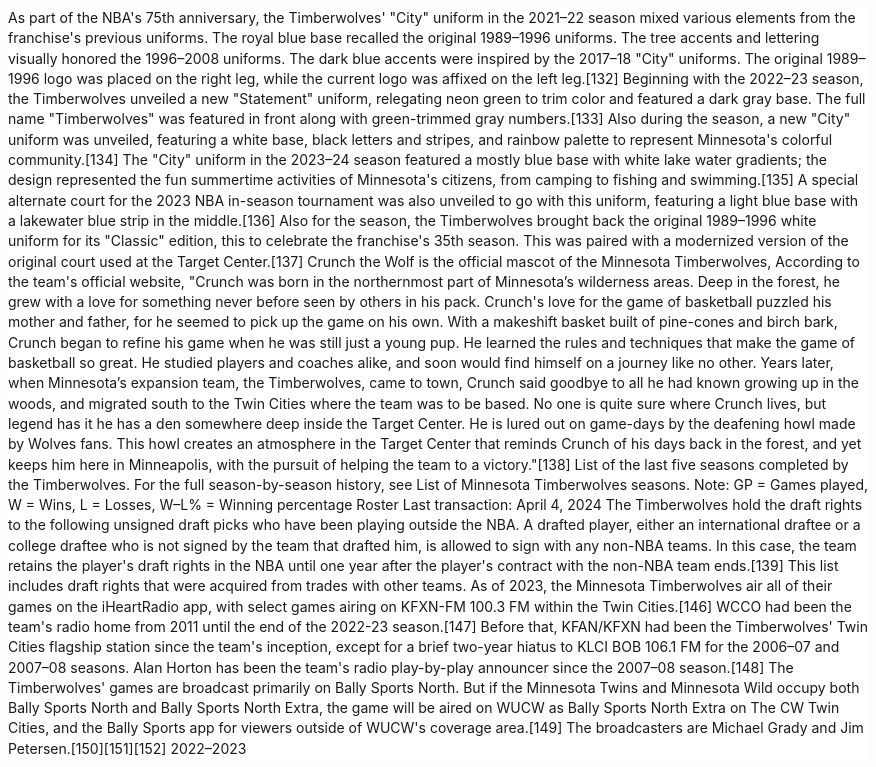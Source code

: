 As part of the NBA's 75th anniversary, the Timberwolves' "City" uniform in the 2021–22 season mixed various elements from the franchise's previous uniforms. The royal blue base recalled the original 1989–1996 uniforms. The tree accents and lettering visually honored the 1996–2008 uniforms. The dark blue accents were inspired by the 2017–18 "City" uniforms. The original 1989–1996 logo was placed on the right leg, while the current logo was affixed on the left leg.[132]
Beginning with the 2022–23 season, the Timberwolves unveiled a new "Statement" uniform, relegating neon green to trim color and featured a dark gray base. The full name "Timberwolves" was featured in front along with green-trimmed gray numbers.[133] Also during the season, a new "City" uniform was unveiled, featuring a white base, black letters and stripes, and rainbow palette to represent Minnesota's colorful community.[134]
The "City" uniform in the 2023–24 season featured a mostly blue base with white lake water gradients; the design represented the fun summertime activities of Minnesota's citizens, from camping to fishing and swimming.[135] A special alternate court for the 2023 NBA in-season tournament was also unveiled to go with this uniform, featuring a light blue base with a lakewater blue strip in the middle.[136] Also for the season, the Timberwolves brought back the original 1989–1996 white uniform for its "Classic" edition, this to celebrate the franchise's 35th season. This was paired with a modernized version of the original court used at the Target Center.[137]
Crunch the Wolf is the official mascot of the Minnesota Timberwolves, According to the team's official website, "Crunch was born in the northernmost part of Minnesota’s wilderness areas. Deep in the forest, he grew with a love for something never before seen by others in his pack. Crunch's love for the game of basketball puzzled his mother and father, for he seemed to pick up the game on his own. With a makeshift basket built of pine-cones and birch bark, Crunch began to refine his game when he was still just a young pup. He learned the rules and techniques that make the game of basketball so great. He studied players and coaches alike, and soon would find himself on a journey like no other. Years later, when Minnesota’s expansion team, the Timberwolves, came to town, Crunch said goodbye to all he had known growing up in the woods, and migrated south to the Twin Cities where the team was to be based. No one is quite sure where Crunch lives, but legend has it he has a den somewhere deep inside the Target Center. He is lured out on game-days by the deafening howl made by Wolves fans. This howl creates an atmosphere in the Target Center that reminds Crunch of his days back in the forest, and yet keeps him here in Minneapolis, with the pursuit of helping the team to a victory."[138]
List of the last five seasons completed by the Timberwolves. For the full season-by-season history, see List of Minnesota Timberwolves seasons.
Note: GP = Games played, W = Wins, L = Losses, W–L% = Winning percentage
Roster  Last transaction: April 4, 2024
The Timberwolves hold the draft rights to the following unsigned draft picks who have been playing outside the NBA. A drafted player, either an international draftee or a college draftee who is not signed by the team that drafted him, is allowed to sign with any non-NBA teams. In this case, the team retains the player's draft rights in the NBA until one year after the player's contract with the non-NBA team ends.[139] This list includes draft rights that were acquired from trades with other teams.
As of 2023, the Minnesota Timberwolves air all of their games on the iHeartRadio app, with select games airing on KFXN-FM 100.3 FM within the Twin Cities.[146] WCCO had been the team's radio home from 2011 until the end of the 2022-23 season.[147] Before that, KFAN/KFXN had been the Timberwolves' Twin Cities flagship station since the team's inception, except for a brief two-year hiatus to KLCI BOB 106.1 FM for the 2006–07 and 2007–08 seasons. Alan Horton has been the team's radio play-by-play announcer since the 2007–08 season.[148]
The Timberwolves' games are broadcast primarily on Bally Sports North. But if the Minnesota Twins and Minnesota Wild occupy both Bally Sports North and Bally Sports North Extra, the game will be aired on WUCW as Bally Sports North Extra on The CW Twin Cities, and the Bally Sports app for viewers outside of WUCW's coverage area.[149] The broadcasters are Michael Grady and Jim Petersen.[150][151][152]
2022–2023
